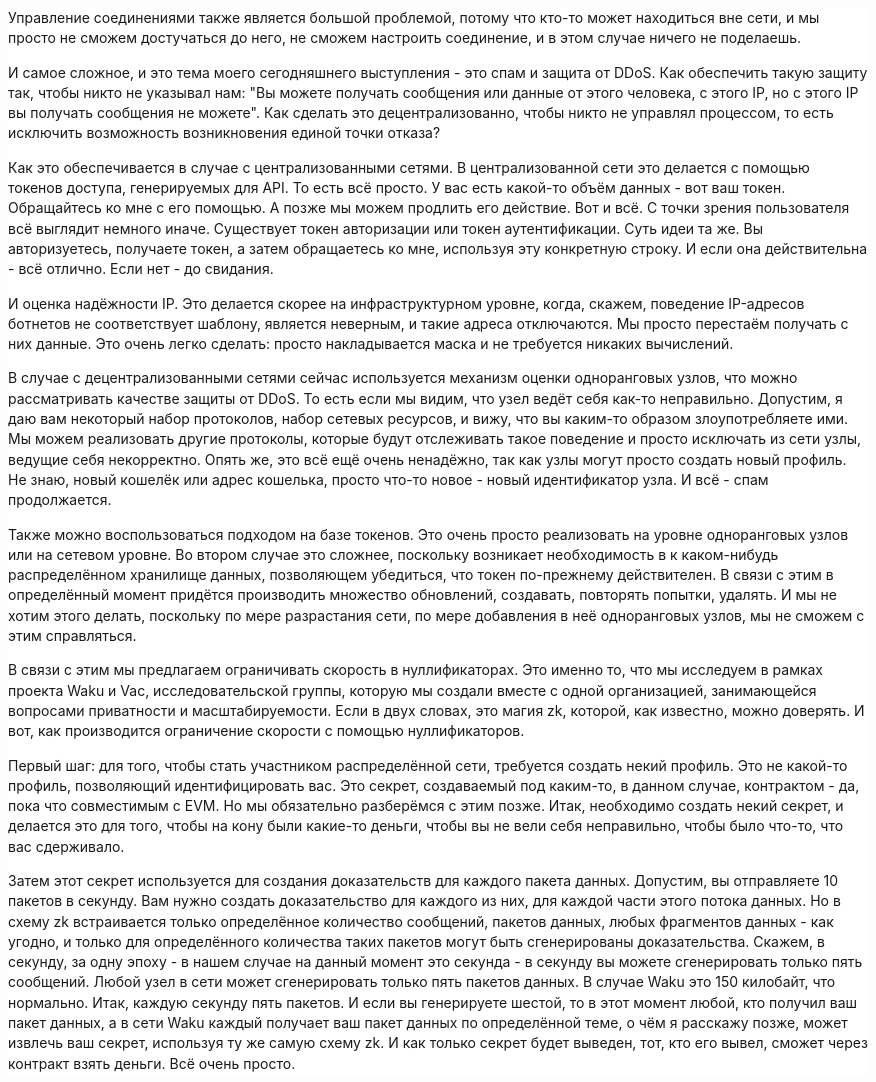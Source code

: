 Управление соединениями также является большой проблемой, потому что кто-то может находиться вне сети, и мы просто не сможем достучаться до него, не сможем настроить соединение, и в этом случае ничего не поделаешь.

И самое сложное, и это тема моего сегодняшнего выступления - это спам и защита от DDoS. Как обеспечить такую защиту так, чтобы никто не указывал нам: "Вы можете получать сообщения или данные от этого человека, с этого IP, но с этого IP вы получать сообщения не можете". Как сделать это децентрализованно, чтобы никто не управлял процессом, то есть исключить возможность возникновения единой точки отказа?

Как это обеспечивается в случае с централизованными сетями. В централизованной сети это делается с помощью токенов доступа, генерируемых для API. То есть всё просто. У вас есть какой-то объём данных - вот ваш токен. Обращайтесь ко мне с его помощью. А позже мы можем продлить его действие. Вот и всё. С точки зрения пользователя всё выглядит немного иначе. Существует токен авторизации или токен аутентификации. Суть идеи та же. Вы авторизуетесь, получаете токен, а затем обращаетесь ко мне, используя эту конкретную строку. И если она действительна - всё отлично. Если нет - до свидания.

И оценка надёжности IP. Это делается скорее на инфраструктурном уровне, когда, скажем, поведение IP-адресов ботнетов не соответствует шаблону, является неверным, и такие адреса отключаются. Мы просто перестаём получать с них данные. Это очень легко сделать: просто накладывается маска и не требуется никаких вычислений.

В случае с децентрализованными сетями сейчас используется механизм оценки одноранговых узлов, что можно рассматривать качестве защиты от DDoS. То есть если мы видим, что узел ведёт себя как-то неправильно. Допустим, я даю вам некоторый набор протоколов, набор сетевых ресурсов, и вижу, что вы каким-то образом злоупотребляете ими. Мы можем реализовать другие протоколы, которые будут отслеживать такое поведение и просто исключать из сети узлы, ведущие себя некорректно. Опять же, это всё ещё очень ненадёжно, так как узлы могут просто создать новый профиль. Не знаю, новый кошелёк или адрес кошелька, просто что-то новое - новый идентификатор узла. И всё - спам продолжается.

Также можно воспользоваться подходом на базе токенов. Это очень просто реализовать на уровне одноранговых узлов или на сетевом уровне. Во втором случае это сложнее, поскольку возникает необходимость в к каком-нибудь распределённом хранилище данных, позволяющем убедиться, что токен по-прежнему действителен. В связи с этим в определённый момент придётся производить множество обновлений, создавать, повторять попытки, удалять. И мы не хотим этого делать, поскольку по мере разрастания сети, по мере добавления в неё одноранговых узлов, мы не сможем с этим справляться.

В связи с этим мы предлагаем ограничивать скорость в нуллификаторах. Это именно то, что мы исследуем в рамках проекта Waku и Vac, исследовательской группы, которую мы создали вместе с одной организацией, занимающейся вопросами приватности и масштабируемости. Если в двух словах, это магия zk, которой, как известно, можно доверять. И вот, как производится ограничение скорости с помощью нуллификаторов.

Первый шаг: для того, чтобы стать участником распределённой сети, требуется создать некий профиль. Это не какой-то профиль, позволяющий идентифицировать вас. Это секрет, создаваемый под каким-то, в данном случае, контрактом - да, пока что совместимым с EVM. Но мы обязательно разберёмся с этим позже. Итак, необходимо создать некий секрет, и делается это для того, чтобы на кону были какие-то деньги, чтобы вы не вели себя неправильно, чтобы было что-то, что вас сдерживало.

Затем этот секрет используется для создания доказательств для каждого пакета данных. Допустим, вы отправляете 10 пакетов в секунду. Вам нужно создать доказательство для каждого из них, для каждой части этого потока данных. Но в схему zk встраивается только определённое количество сообщений, пакетов данных, любых фрагментов данных - как угодно, и только для определённого количества таких пакетов могут быть сгенерированы доказательства. Скажем, в секунду, за одну эпоху - в нашем случае на данный момент это секунда - в секунду вы можете сгенерировать только пять сообщений. Любой узел в сети может сгенерировать только пять пакетов данных. В случае Waku это 150 килобайт, что нормально. Итак, каждую секунду пять пакетов. И если вы генерируете шестой, то в этот момент любой, кто получил ваш пакет данных, а в сети Waku каждый получает ваш пакет данных по определённой теме, о чём я расскажу позже, может извлечь ваш секрет, используя ту же самую схему zk. И как только секрет будет выведен, тот, кто его вывел, сможет через контракт взять деньги. Всё очень просто.
